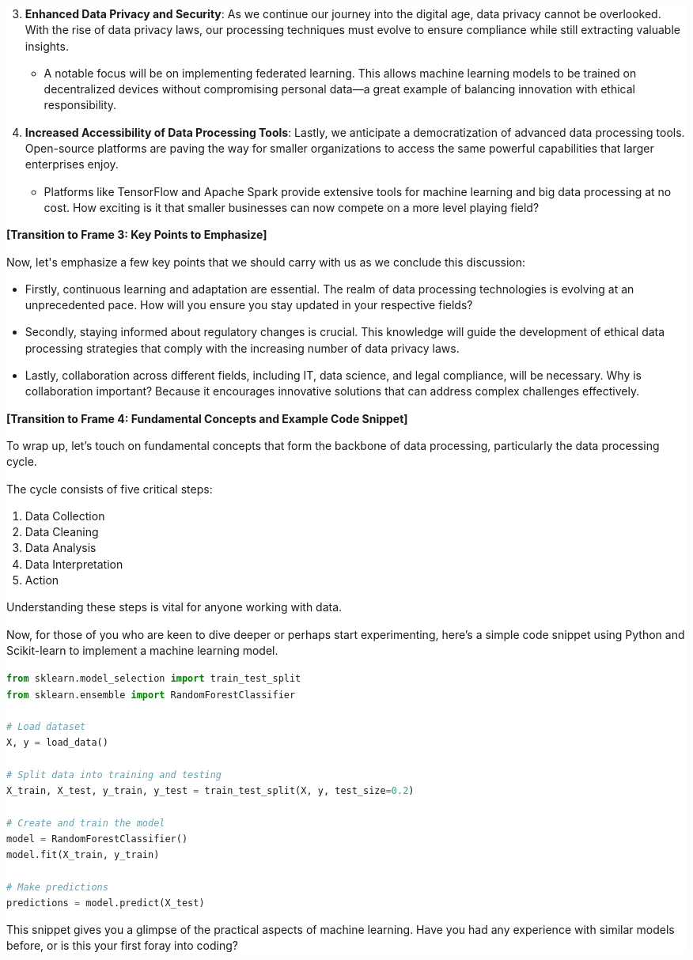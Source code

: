 3. **Enhanced Data Privacy and Security**:
   As we continue our journey into the digital age, data privacy cannot be overlooked. With the rise of data privacy laws, our processing techniques must evolve to ensure compliance while still extracting valuable insights.
   - A notable focus will be on implementing federated learning. This allows machine learning models to be trained on decentralized devices without compromising personal data—a great example of balancing innovation with ethical responsibility.

4. **Increased Accessibility of Data Processing Tools**:
   Lastly, we anticipate a democratization of advanced data processing tools. Open-source platforms are paving the way for smaller organizations to access the same powerful capabilities that larger enterprises enjoy.
   - Platforms like TensorFlow and Apache Spark provide extensive tools for machine learning and big data processing at no cost. How exciting is it that smaller businesses can now compete on a more level playing field?

**[Transition to Frame 3: Key Points to Emphasize]**

Now, let's emphasize a few key points that we should carry with us as we conclude this discussion:

- Firstly, continuous learning and adaptation are essential. The realm of data processing technologies is evolving at an unprecedented pace. How will you ensure you stay updated in your respective fields?
  
- Secondly, staying informed about regulatory changes is crucial. This knowledge will guide the development of ethical data processing strategies that comply with the increasing number of data privacy laws.

- Lastly, collaboration across different fields, including IT, data science, and legal compliance, will be necessary. Why is collaboration important? Because it encourages innovative solutions that can address complex challenges effectively.

**[Transition to Frame 4: Fundamental Concepts and Example Code Snippet]**

To wrap up, let’s touch on fundamental concepts that form the backbone of data processing, particularly the data processing cycle.

The cycle consists of five critical steps:
1. Data Collection
2. Data Cleaning
3. Data Analysis
4. Data Interpretation
5. Action

Understanding these steps is vital for anyone working with data.

Now, for those of you who are keen to dive deeper or perhaps start experimenting, here’s a simple code snippet using Python and Scikit-learn to implement a machine learning model. 

```python
from sklearn.model_selection import train_test_split
from sklearn.ensemble import RandomForestClassifier

# Load dataset
X, y = load_data() 

# Split data into training and testing
X_train, X_test, y_train, y_test = train_test_split(X, y, test_size=0.2)

# Create and train the model
model = RandomForestClassifier()
model.fit(X_train, y_train) 

# Make predictions
predictions = model.predict(X_test)
```
This snippet gives you a glimpse of the practical aspects of machine learning. Have you had any experience with similar models before, or is this your first foray into coding? 
